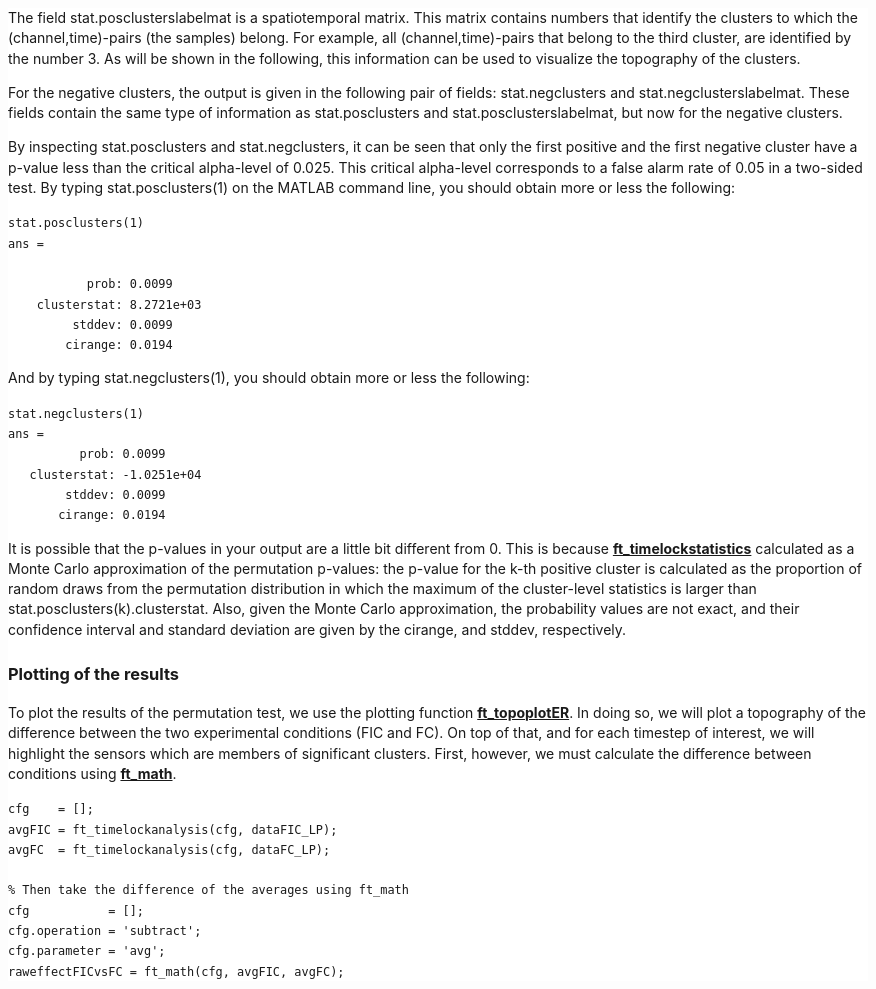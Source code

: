 The field stat.posclusterslabelmat is a spatiotemporal matrix. This matrix contains numbers that identify the clusters to which the (channel,time)-pairs (the samples) belong. For example, all (channel,time)-pairs that belong to the third cluster, are identified by the number 3. As will be shown in the following, this information can be used to visualize the topography of the clusters.

For the negative clusters, the output is given in the following pair of fields: stat.negclusters and stat.negclusterslabelmat. These fields contain the same type of information as stat.posclusters and stat.posclusterslabelmat, but now for the negative clusters.

By inspecting stat.posclusters and stat.negclusters, it can be seen that only the first positive and the first negative cluster have a p-value less than the critical alpha-level of 0.025. This critical alpha-level corresponds to a false alarm rate of 0.05 in a two-sided test. By typing stat.posclusters(1) on the MATLAB command line, you should obtain more or less the following:

    stat.posclusters(1)
    ans =

               prob: 0.0099
        clusterstat: 8.2721e+03
             stddev: 0.0099
            cirange: 0.0194

And by typing stat.negclusters(1), you should obtain more or less the following:

    stat.negclusters(1)
    ans =
              prob: 0.0099
       clusterstat: -1.0251e+04
            stddev: 0.0099
           cirange: 0.0194

It is possible that the p-values in your output are a little bit different from 0. This is because **[ft_timelockstatistics](/reference/ft_timelockstatistics)** calculated as a Monte Carlo approximation of the permutation p-values: the p-value for the k-th positive cluster is calculated as the proportion of random draws from the permutation distribution in which the maximum of the cluster-level statistics is larger than stat.posclusters(k).clusterstat. Also, given the Monte Carlo approximation, the probability values are not exact, and their confidence interval and standard deviation are given by the cirange, and stddev, respectively.

### Plotting of the results

To plot the results of the permutation test, we use the plotting function **[ft_topoplotER](/reference/ft_topoplotER)**. In doing so, we will plot a topography of the difference between the two experimental conditions (FIC and FC). On top of that, and for each timestep of interest, we will highlight the sensors which are members of significant clusters. First, however, we must calculate the difference between conditions using **[ft_math](/reference/ft_math)**.

    cfg    = [];
    avgFIC = ft_timelockanalysis(cfg, dataFIC_LP);
    avgFC  = ft_timelockanalysis(cfg, dataFC_LP);

    % Then take the difference of the averages using ft_math
    cfg           = [];
    cfg.operation = 'subtract';
    cfg.parameter = 'avg';
    raweffectFICvsFC = ft_math(cfg, avgFIC, avgFC);
